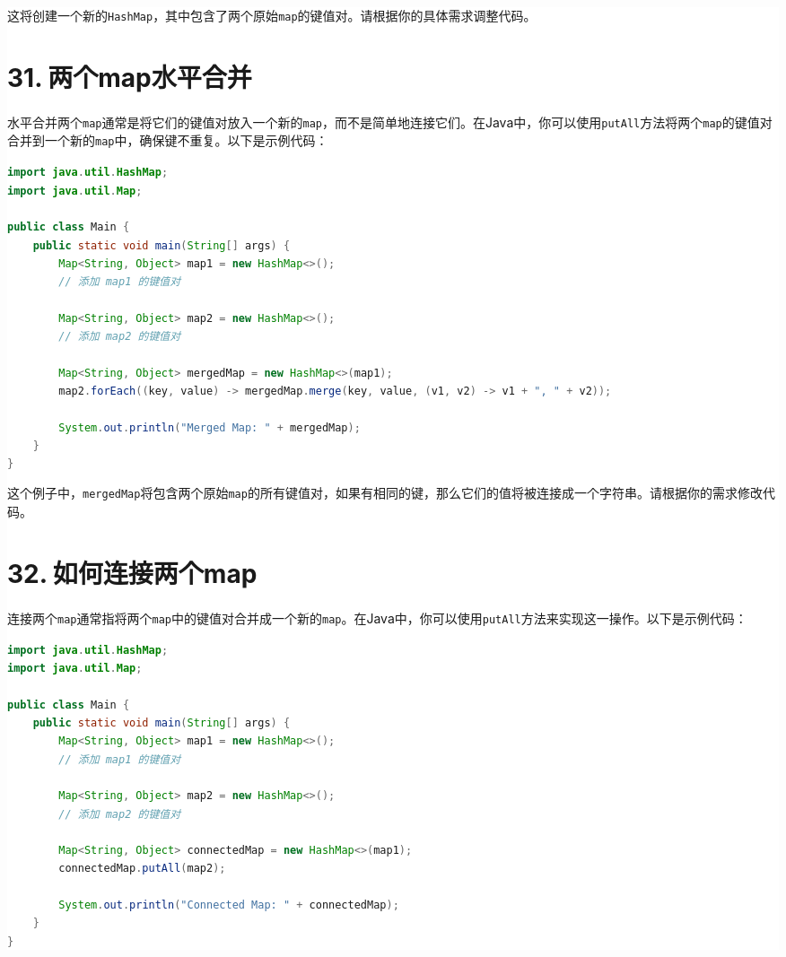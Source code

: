 这将创建一个新的`HashMap`，其中包含了两个原始`map`的键值对。请根据你的具体需求调整代码。   

# 31. 两个map水平合并   
水平合并两个`map`通常是将它们的键值对放入一个新的`map`，而不是简单地连接它们。在Java中，你可以使用`putAll`方法将两个`map`的键值对合并到一个新的`map`中，确保键不重复。以下是示例代码：

```java
import java.util.HashMap;
import java.util.Map;

public class Main {
    public static void main(String[] args) {
        Map<String, Object> map1 = new HashMap<>();
        // 添加 map1 的键值对

        Map<String, Object> map2 = new HashMap<>();
        // 添加 map2 的键值对

        Map<String, Object> mergedMap = new HashMap<>(map1);
        map2.forEach((key, value) -> mergedMap.merge(key, value, (v1, v2) -> v1 + ", " + v2));

        System.out.println("Merged Map: " + mergedMap);
    }
}
```

这个例子中，`mergedMap`将包含两个原始`map`的所有键值对，如果有相同的键，那么它们的值将被连接成一个字符串。请根据你的需求修改代码。   

# 32. 如何连接两个map   
连接两个`map`通常指将两个`map`中的键值对合并成一个新的`map`。在Java中，你可以使用`putAll`方法来实现这一操作。以下是示例代码：

```java
import java.util.HashMap;
import java.util.Map;

public class Main {
    public static void main(String[] args) {
        Map<String, Object> map1 = new HashMap<>();
        // 添加 map1 的键值对

        Map<String, Object> map2 = new HashMap<>();
        // 添加 map2 的键值对

        Map<String, Object> connectedMap = new HashMap<>(map1);
        connectedMap.putAll(map2);

        System.out.println("Connected Map: " + connectedMap);
    }
}
```

